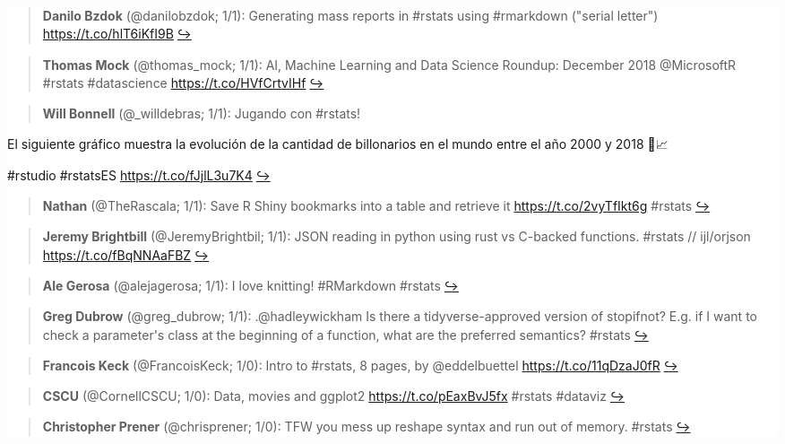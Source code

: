 


> **Danilo Bzdok** (@danilobzdok; 1/1): Generating mass reports in #rstats using #rmarkdown ("serial letter") https://t.co/hlT6iKfI9B  [&#8618;](https://twitter.com/dataandme/status/1075509473144393729)




> **Thomas Mock** (@thomas_mock; 1/1): AI, Machine Learning and Data Science Roundup: December 2018 @MicrosoftR #rstats #datascience https://t.co/HVfCrtvIHf  [&#8618;](https://twitter.com/dataandme/status/1075497032628879361)




> **Will Bonnell** (@_willdebras; 1/1): Jugando con #rstats!
>
El siguiente gráfico muestra la evolución de la cantidad de billonarios en el mundo entre el año 2000 y 2018 💸📈
>
#rstudio #rstatsES https://t.co/fJjlL3u7K4  [&#8618;](https://twitter.com/dataandme/status/1075484837505654784)




> **Nathan** (@TheRascala; 1/1): Save R Shiny bookmarks into a table and retrieve it https://t.co/2vyTfIkt6g #rstats  [&#8618;](https://twitter.com/dataandme/status/1075478516500709377)




> **Jeremy Brightbill** (@JeremyBrightbil; 1/1): JSON reading in python using rust vs C-backed functions. #rstats //  ijl/orjson https://t.co/fBqNNAaFBZ  [&#8618;](https://twitter.com/dataandme/status/1075471526902857733)




> **Ale Gerosa** (@alejagerosa; 1/1): I love knitting!  #RMarkdown #rstats  [&#8618;](https://twitter.com/dataandme/status/1075464775239254018)




> **Greg Dubrow** (@greg_dubrow; 1/1): .@hadleywickham Is there a tidyverse-approved version of stopifnot? E.g. if I want to check a parameter's class at the beginning of a function, what are the preferred semantics? #rstats  [&#8618;](https://twitter.com/dataandme/status/1075459065663258625)




> **Francois Keck** (@FrancoisKeck; 1/0): Intro to #rstats, 8 pages, by @eddelbuettel https://t.co/11qDzaJ0fR  [&#8618;](https://twitter.com/dataandme/status/1075500467898200064)




> **CSCU** (@CornellCSCU; 1/0): Data, movies and ggplot2 https://t.co/pEaxBvJ5fx
#rstats #dataviz  [&#8618;](https://twitter.com/dataandme/status/1075508586778947590)




> **Christopher Prener** (@chrisprener; 1/0): TFW you mess up reshape syntax and run out of memory. #rstats  [&#8618;](https://twitter.com/dataandme/status/1075506248706072577)

